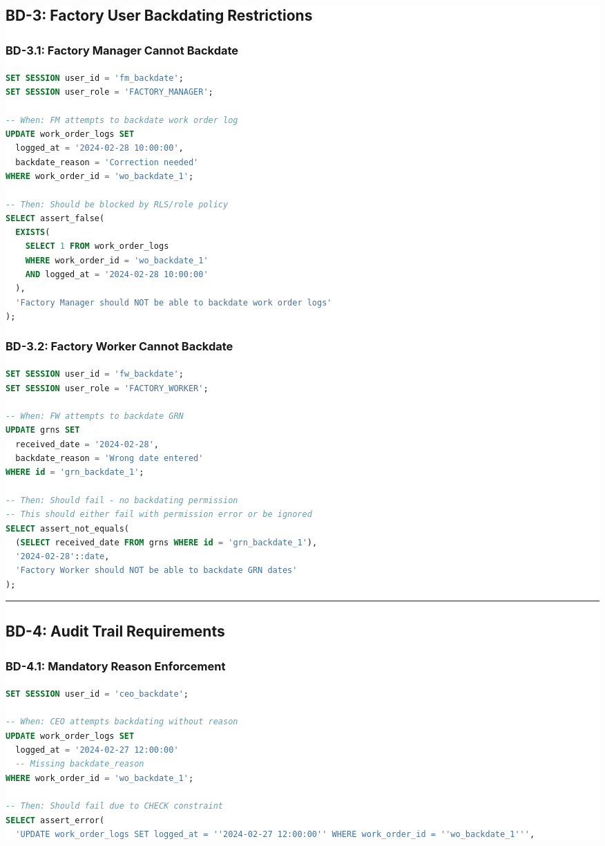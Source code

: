 ## BD-3: Factory User Backdating Restrictions

### BD-3.1: Factory Manager Cannot Backdate
```sql
SET SESSION user_id = 'fm_backdate';
SET SESSION user_role = 'FACTORY_MANAGER';

-- When: FM attempts to backdate work order log
UPDATE work_order_logs SET
  logged_at = '2024-02-28 10:00:00',
  backdate_reason = 'Correction needed'
WHERE work_order_id = 'wo_backdate_1';

-- Then: Should be blocked by RLS/role policy
SELECT assert_false(
  EXISTS(
    SELECT 1 FROM work_order_logs 
    WHERE work_order_id = 'wo_backdate_1' 
    AND logged_at = '2024-02-28 10:00:00'
  ),
  'Factory Manager should NOT be able to backdate work order logs'
);
```

### BD-3.2: Factory Worker Cannot Backdate  
```sql
SET SESSION user_id = 'fw_backdate';
SET SESSION user_role = 'FACTORY_WORKER';

-- When: FW attempts to backdate GRN
UPDATE grns SET
  received_date = '2024-02-28',
  backdate_reason = 'Wrong date entered'
WHERE id = 'grn_backdate_1';

-- Then: Should fail - no backdating permission
-- This should either fail with permission error or be ignored
SELECT assert_not_equals(
  (SELECT received_date FROM grns WHERE id = 'grn_backdate_1'),
  '2024-02-28'::date,
  'Factory Worker should NOT be able to backdate GRN dates'
);
```

---

## BD-4: Audit Trail Requirements

### BD-4.1: Mandatory Reason Enforcement
```sql
SET SESSION user_id = 'ceo_backdate';

-- When: CEO attempts backdating without reason
UPDATE work_order_logs SET 
  logged_at = '2024-02-27 12:00:00'
  -- Missing backdate_reason
WHERE work_order_id = 'wo_backdate_1';

-- Then: Should fail due to CHECK constraint
SELECT assert_error(
  'UPDATE work_order_logs SET logged_at = ''2024-02-27 12:00:00'' WHERE work_order_id = ''wo_backdate_1''',
```